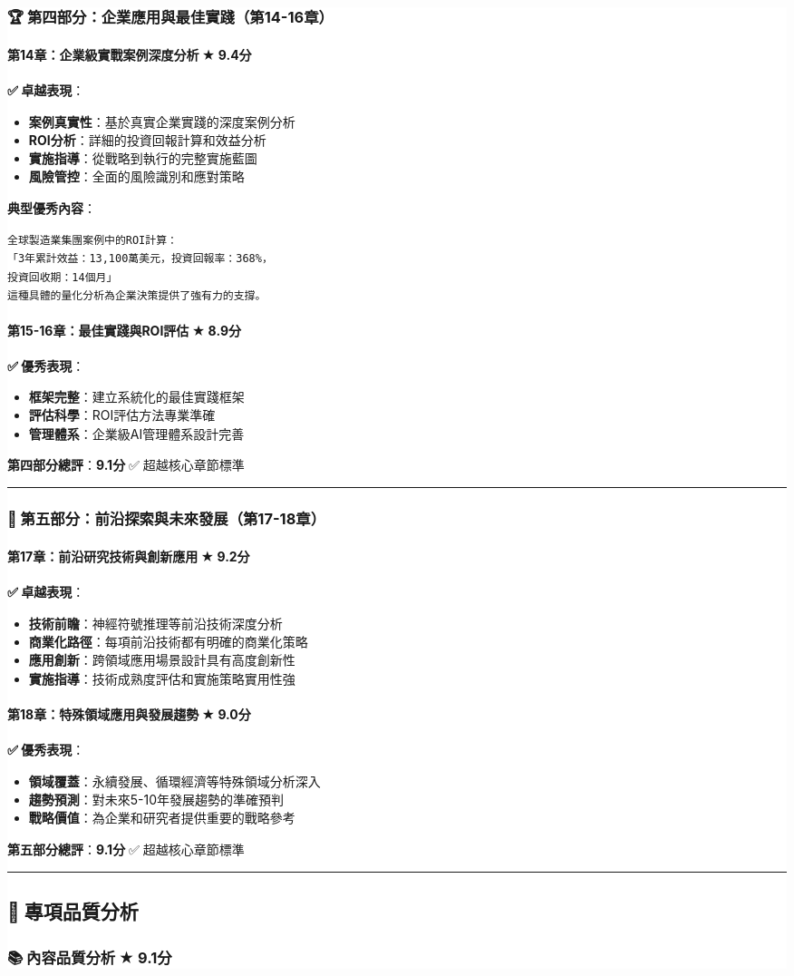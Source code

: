 ### 🏆 第四部分：企業應用與最佳實踐（第14-16章）

#### 第14章：企業級實戰案例深度分析 **★ 9.4分**

**✅ 卓越表現**：
- **案例真實性**：基於真實企業實踐的深度案例分析
- **ROI分析**：詳細的投資回報計算和效益分析
- **實施指導**：從戰略到執行的完整實施藍圖
- **風險管控**：全面的風險識別和應對策略

**典型優秀內容**：
```markdown
全球製造業集團案例中的ROI計算：
「3年累計效益：13,100萬美元，投資回報率：368%，
投資回收期：14個月」
這種具體的量化分析為企業決策提供了強有力的支撐。
```

#### 第15-16章：最佳實踐與ROI評估 **★ 8.9分**

**✅ 優秀表現**：
- **框架完整**：建立系統化的最佳實踐框架
- **評估科學**：ROI評估方法專業準確
- **管理體系**：企業級AI管理體系設計完善

**第四部分總評**：**9.1分** ✅ 超越核心章節標準

---

### 🚀 第五部分：前沿探索與未來發展（第17-18章）

#### 第17章：前沿研究技術與創新應用 **★ 9.2分**

**✅ 卓越表現**：
- **技術前瞻**：神經符號推理等前沿技術深度分析
- **商業化路徑**：每項前沿技術都有明確的商業化策略
- **應用創新**：跨領域應用場景設計具有高度創新性
- **實施指導**：技術成熟度評估和實施策略實用性強

#### 第18章：特殊領域應用與發展趨勢 **★ 9.0分**

**✅ 優秀表現**：
- **領域覆蓋**：永續發展、循環經濟等特殊領域分析深入
- **趨勢預測**：對未來5-10年發展趨勢的準確預判
- **戰略價值**：為企業和研究者提供重要的戰略參考

**第五部分總評**：**9.1分** ✅ 超越核心章節標準

---

## 🎯 專項品質分析

### 📚 內容品質分析 **★ 9.1分**

